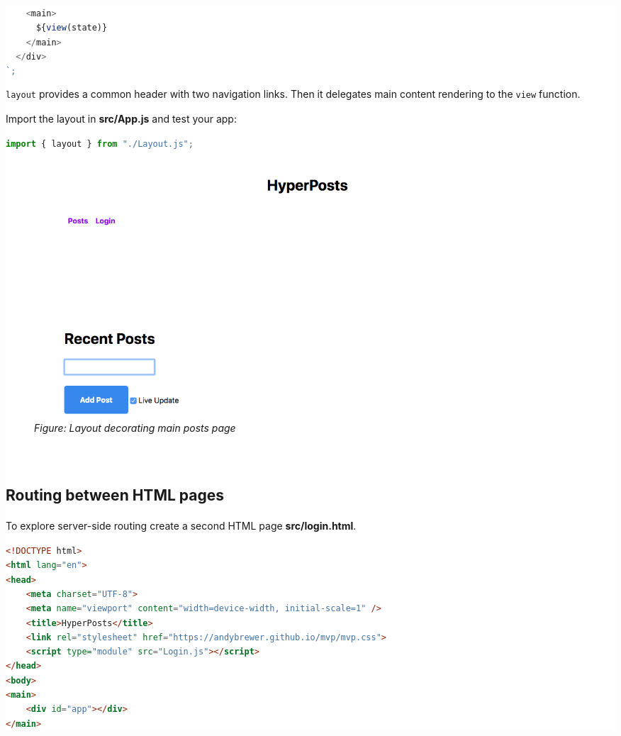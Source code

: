 ```javascript
    <main>
      ${view(state)}
    </main>
  </div>
`;

```
```layout``` provides a common header with two navigation links.
Then it delegates main content rendering to the ```view``` function. 


Import the layout in **src/App.js** and test your app:
```javascript
import { layout } from "./Layout.js";
```

<figure>
    <img src="images/layout.png" width="650" alt="Layout decorating main posts page" align="center">
    <figcaption><em>Figure: Layout decorating main posts page</em></figcaption>
    <br><br>
</figure>

## Routing between HTML pages

To explore server-side routing create a second HTML page **src/login.html**.

```html
<!DOCTYPE html>
<html lang="en">
<head>
    <meta charset="UTF-8">
    <meta name="viewport" content="width=device-width, initial-scale=1" />
    <title>HyperPosts</title>
    <link rel="stylesheet" href="https://andybrewer.github.io/mvp/mvp.css">
    <script type="module" src="Login.js"></script>
</head>
<body>
<main>
    <div id="app"></div>
</main>
```
